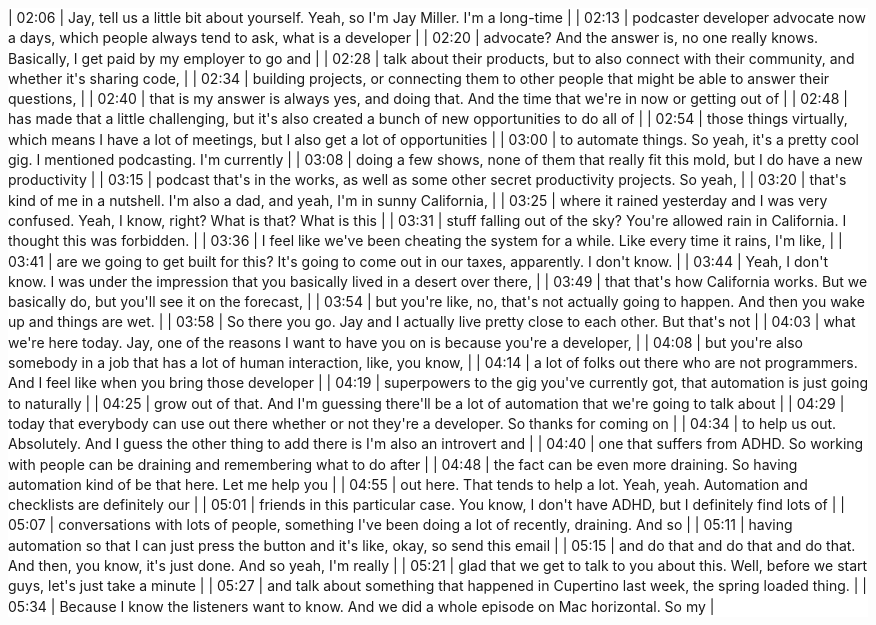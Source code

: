 | 02:06      | Jay, tell us a little bit about yourself. Yeah, so I'm Jay Miller. I'm a long-time                       |
| 02:13      | podcaster developer advocate now a days, which people always tend to ask, what is a developer            |
| 02:20      | advocate? And the answer is, no one really knows. Basically, I get paid by my employer to go and         |
| 02:28      | talk about their products, but to also connect with their community, and whether it's sharing code,      |
| 02:34      | building projects, or connecting them to other people that might be able to answer their questions,      |
| 02:40      | that is my answer is always yes, and doing that. And the time that we're in now or getting out of        |
| 02:48      | has made that a little challenging, but it's also created a bunch of new opportunities to do all of      |
| 02:54      | those things virtually, which means I have a lot of meetings, but I also get a lot of opportunities      |
| 03:00      | to automate things. So yeah, it's a pretty cool gig. I mentioned podcasting. I'm currently               |
| 03:08      | doing a few shows, none of them that really fit this mold, but I do have a new productivity              |
| 03:15      | podcast that's in the works, as well as some other secret productivity projects. So yeah,                |
| 03:20      | that's kind of me in a nutshell. I'm also a dad, and yeah, I'm in sunny California,                      |
| 03:25      | where it rained yesterday and I was very confused. Yeah, I know, right? What is that? What is this       |
| 03:31      | stuff falling out of the sky? You're allowed rain in California. I thought this was forbidden.           |
| 03:36      | I feel like we've been cheating the system for a while. Like every time it rains, I'm like,              |
| 03:41      | are we going to get built for this? It's going to come out in our taxes, apparently. I don't know.       |
| 03:44      | Yeah, I don't know. I was under the impression that you basically lived in a desert over there,          |
| 03:49      | that that's how California works. But we basically do, but you'll see it on the forecast,                |
| 03:54      | but you're like, no, that's not actually going to happen. And then you wake up and things are wet.       |
| 03:58      | So there you go. Jay and I actually live pretty close to each other. But that's not                      |
| 04:03      | what we're here today. Jay, one of the reasons I want to have you on is because you're a developer,      |
| 04:08      | but you're also somebody in a job that has a lot of human interaction, like, you know,                   |
| 04:14      | a lot of folks out there who are not programmers. And I feel like when you bring those developer         |
| 04:19      | superpowers to the gig you've currently got, that automation is just going to naturally                  |
| 04:25      | grow out of that. And I'm guessing there'll be a lot of automation that we're going to talk about        |
| 04:29      | today that everybody can use out there whether or not they're a developer. So thanks for coming on       |
| 04:34      | to help us out. Absolutely. And I guess the other thing to add there is I'm also an introvert and        |
| 04:40      | one that suffers from ADHD. So working with people can be draining and remembering what to do after      |
| 04:48      | the fact can be even more draining. So having automation kind of be that here. Let me help you           |
| 04:55      | out here. That tends to help a lot. Yeah, yeah. Automation and checklists are definitely our             |
| 05:01      | friends in this particular case. You know, I don't have ADHD, but I definitely find lots of              |
| 05:07      | conversations with lots of people, something I've been doing a lot of recently, draining. And so         |
| 05:11      | having automation so that I can just press the button and it's like, okay, so send this email            |
| 05:15      | and do that and do that and do that. And then, you know, it's just done. And so yeah, I'm really         |
| 05:21      | glad that we get to talk to you about this. Well, before we start guys, let's just take a minute         |
| 05:27      | and talk about something that happened in Cupertino last week, the spring loaded thing.                  |
| 05:34      | Because I know the listeners want to know. And we did a whole episode on Mac horizontal. So my           |